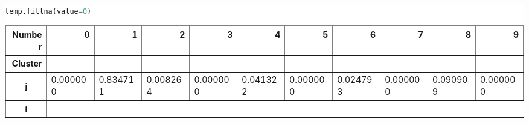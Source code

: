 

```python
temp.fillna(value=0)
```




<div>
<style scoped>
    .dataframe tbody tr th:only-of-type {
        vertical-align: middle;
    }

    .dataframe tbody tr th {
        vertical-align: top;
    }

    .dataframe thead th {
        text-align: right;
    }
</style>
<table border="1" class="dataframe">
  <thead>
    <tr style="text-align: right;">
      <th>Number</th>
      <th>0</th>
      <th>1</th>
      <th>2</th>
      <th>3</th>
      <th>4</th>
      <th>5</th>
      <th>6</th>
      <th>7</th>
      <th>8</th>
      <th>9</th>
    </tr>
    <tr>
      <th>Cluster</th>
      <th></th>
      <th></th>
      <th></th>
      <th></th>
      <th></th>
      <th></th>
      <th></th>
      <th></th>
      <th></th>
      <th></th>
    </tr>
  </thead>
  <tbody>
    <tr>
      <th>j</th>
      <td>0.000000</td>
      <td>0.834711</td>
      <td>0.008264</td>
      <td>0.000000</td>
      <td>0.041322</td>
      <td>0.000000</td>
      <td>0.024793</td>
      <td>0.000000</td>
      <td>0.090909</td>
      <td>0.000000</td>
    </tr>
    <tr>
      <th>i</th>
